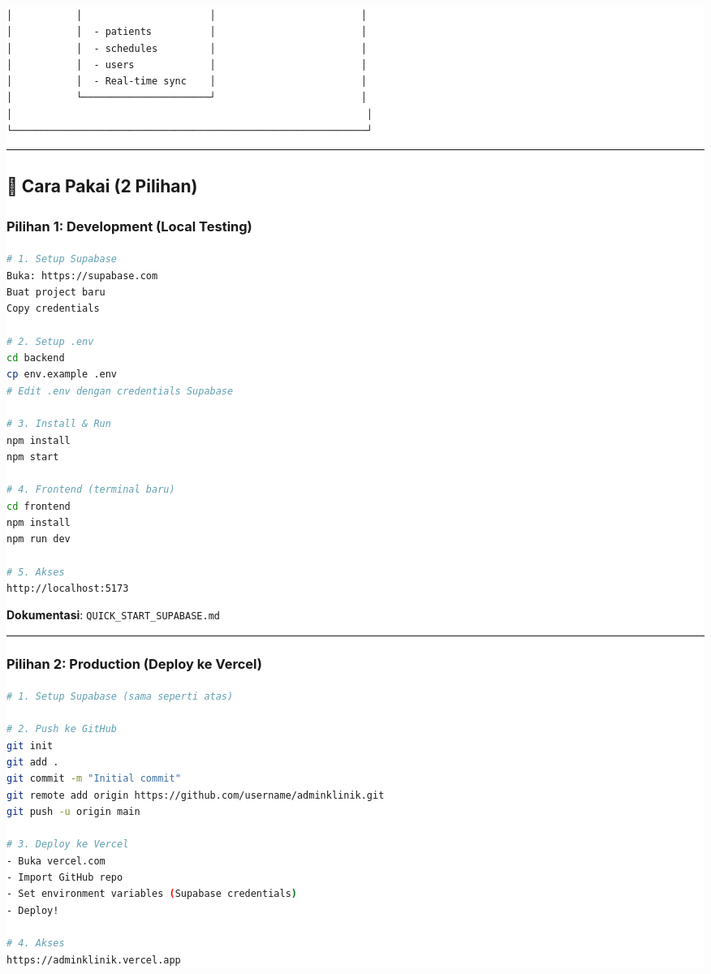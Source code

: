 ```
│           │                      │                         │
│           │  - patients          │                         │
│           │  - schedules         │                         │
│           │  - users             │                         │
│           │  - Real-time sync    │                         │
│           └──────────────────────┘                         │
│                                                             │
└─────────────────────────────────────────────────────────────┘
```

---

## 🚀 Cara Pakai (2 Pilihan)

### **Pilihan 1: Development (Local Testing)**

```bash
# 1. Setup Supabase
Buka: https://supabase.com
Buat project baru
Copy credentials

# 2. Setup .env
cd backend
cp env.example .env
# Edit .env dengan credentials Supabase

# 3. Install & Run
npm install
npm start

# 4. Frontend (terminal baru)
cd frontend
npm install
npm run dev

# 5. Akses
http://localhost:5173
```

**Dokumentasi**: `QUICK_START_SUPABASE.md`

---

### **Pilihan 2: Production (Deploy ke Vercel)**

```bash
# 1. Setup Supabase (sama seperti atas)

# 2. Push ke GitHub
git init
git add .
git commit -m "Initial commit"
git remote add origin https://github.com/username/adminklinik.git
git push -u origin main

# 3. Deploy ke Vercel
- Buka vercel.com
- Import GitHub repo
- Set environment variables (Supabase credentials)
- Deploy!

# 4. Akses
https://adminklinik.vercel.app
```
